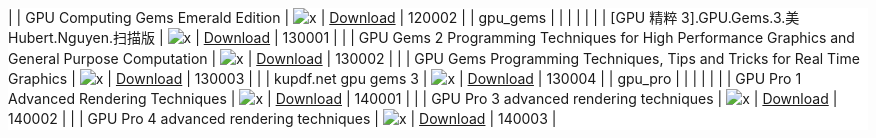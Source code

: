 |                       | GPU Computing Gems Emerald Edition                                                                                                             | ![x](https://workbooko1.oss-cn-hangzhou.aliyuncs.com/graphic_book/images/gpu_computing/GPU-Computing-Gems_-Emerald-Edition-.png?x-oss-process=image/resize,w_300/watermark,text_cWluZ3podQ==,color_FFFFFF,size_24)                                                                                                         | [Download](https://www.github.com/zwluoqi/graphic_books/blob/master/120002.md) | 120002 |
| gpu_gems              |                                                                                                                                                |                                                                                                                                                                                                                                                                                                                            |                                                                                |        |
|                       | [GPU 精粹 3].GPU.Gems.3.美 Hubert.Nguyen.扫描版                                                                                                | ![x](https://workbooko1.oss-cn-hangzhou.aliyuncs.com/graphic_book/images/gpu_gems/[GPU精粹3].GPU.Gems.3.美Hubert.Nguyen.扫描版.png?x-oss-process=image/resize,w_300/watermark,text_cWluZ3podQ==,color_FFFFFF,size_24)                                                                                                      | [Download](https://www.github.com/zwluoqi/graphic_books/blob/master/130001.md) | 130001 |
|                       | GPU Gems 2 Programming Techniques for High Performance Graphics and General Purpose Computation                                                | ![x](https://workbooko1.oss-cn-hangzhou.aliyuncs.com/graphic_book/images/gpu_gems/GPU-Gems-2_-Programming-Techniques-for-High-Performance-Graphics-and-General-Purpose-Computation-.png?x-oss-process=image/resize,w_300/watermark,text_cWluZ3podQ==,color_FFFFFF,size_24)                                                 | [Download](https://www.github.com/zwluoqi/graphic_books/blob/master/130002.md) | 130002 |
|                       | GPU Gems Programming Techniques, Tips and Tricks for Real Time Graphics                                                                        | ![x](https://workbooko1.oss-cn-hangzhou.aliyuncs.com/graphic_book/images/gpu_gems/GPU-Gems_-Programming-Techniques,-Tips-and-Tricks-for-Real-Time-Graphics-.png?x-oss-process=image/resize,w_300/watermark,text_cWluZ3podQ==,color_FFFFFF,size_24)                                                                         | [Download](https://www.github.com/zwluoqi/graphic_books/blob/master/130003.md) | 130003 |
|                       | kupdf.net gpu gems 3                                                                                                                           | ![x](https://workbooko1.oss-cn-hangzhou.aliyuncs.com/graphic_book/images/gpu_gems/kupdf.net_gpu-gems-3.png?x-oss-process=image/resize,w_300/watermark,text_cWluZ3podQ==,color_FFFFFF,size_24)                                                                                                                              | [Download](https://www.github.com/zwluoqi/graphic_books/blob/master/130004.md) | 130004 |
| gpu_pro               |                                                                                                                                                |                                                                                                                                                                                                                                                                                                                            |                                                                                |        |
|                       | GPU Pro 1 Advanced Rendering Techniques                                                                                                        | ![x](https://workbooko1.oss-cn-hangzhou.aliyuncs.com/graphic_book/images/gpu_pro/GPU-Pro-1-Advanced-Rendering-Techniques-.png?x-oss-process=image/resize,w_300/watermark,text_cWluZ3podQ==,color_FFFFFF,size_24)                                                                                                           | [Download](https://www.github.com/zwluoqi/graphic_books/blob/master/140001.md) | 140001 |
|                       | GPU Pro 3 advanced rendering techniques                                                                                                        | ![x](https://workbooko1.oss-cn-hangzhou.aliyuncs.com/graphic_book/images/gpu_pro/GPU-Pro-3-_-advanced-rendering-techniques-.png?x-oss-process=image/resize,w_300/watermark,text_cWluZ3podQ==,color_FFFFFF,size_24)                                                                                                         | [Download](https://www.github.com/zwluoqi/graphic_books/blob/master/140002.md) | 140002 |
|                       | GPU Pro 4 advanced rendering techniques                                                                                                        | ![x](https://workbooko1.oss-cn-hangzhou.aliyuncs.com/graphic_book/images/gpu_pro/GPU-Pro-4-_-advanced-rendering-techniques-.png?x-oss-process=image/resize,w_300/watermark,text_cWluZ3podQ==,color_FFFFFF,size_24)                                                                                                         | [Download](https://www.github.com/zwluoqi/graphic_books/blob/master/140003.md) | 140003 |
